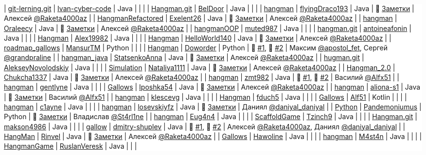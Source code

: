 | [git-lerning.git](https://github.com/Ivan-cyber-code/git-lerning.git) | [Ivan-cyber-code](https://github.com/Ivan-cyber-code) | Java |  |  |
| [Hangman.git](https://github.com/BelDoor/Hangman.git) | [BelDoor](https://github.com/BelDoor) | Java |  |  |
| [hangman](https://github.com/flyingDraco193/hangman) | [flyingDraco193](https://github.com/flyingDraco193) | Java | 📝 [Заметки](https://gist.github.com/Asenim/f12fb42f80cff6a28a57ee6278df82de) | Алексей [@Raketa4000az](https://t.me/Raketa4000az) |
| [HangmanRefactored](https://github.com/Exelent26/HangmanRefactored) | [Exelent26](https://github.com/Exelent26) | Java | 📝 [Заметки](https://gist.github.com/Asenim/3fcc09de74a9d23738a8ac0d6bf2c732) | Алексей [@Raketa4000az](https://t.me/Raketa4000az) |
| [hangman](https://github.com/Oraleecy/hangman) | [Oraleecy](https://github.com/Oraleecy) | Java | 📝 [Заметки](https://gist.github.com/Asenim/95bad53cc30579cc5af8f0cfafe91605) | Алексей [@Raketa4000az](https://t.me/Raketa4000az) |
| [hangmanOOP](https://github.com/muted987/hangmanOOP) | [muted987](https://github.com/muted987) | Java |  |  |
| [hangman.git](https://github.com/antoineafonin/hangman.git) | [antoineafonin](https://github.com/antoineafonin) | Java |  |  |
| [Hangman](https://github.com/Alex19982/Hangman) | [Alex19982](https://github.com/Alex19982) | Java |  |  |
| [Hangman](https://github.com/HelloWorld140/Hangman) | [HelloWorld140](https://github.com/HelloWorld140) | Java | 📝 [Заметки](https://gist.github.com/Asenim/bd5ebca04b93989a9e40bd4bb888415b) | Алексей [@Raketa4000az](https://t.me/Raketa4000az) |
| [roadmap_gallows](https://github.com/MansurTM/roadmap_gallows) | [MansurTM](https://github.com/MansurTM) | Python |  |  |
| [Hangman](https://github.com/Doworder/Hangman) | [Doworder](https://github.com/Doworder) | Python | 📝 [#1](https://gist.github.com/Asenim/66a57dabfb6df1cb055e7e0b7f44555b), 📝 [#2](https://gist.github.com/Asenim/3a0d849e7efd61877d9cb69f6298ad6c) | Максим [@apostol_fet](https://t.me/apostol_fet), Сергей [@grandpraline](https://t.me/grandpraline) |
| [hangman_java](https://github.com/StatsenkoAnna/hangman_java) | [StatsenkoAnna](https://github.com/StatsenkoAnna) | Java | 📝 [Заметки](https://gist.github.com/Asenim/76b0e9c388898702511d43af378be32a) | Алексей [@Raketa4000az](https://t.me/Raketa4000az) |
| [hugman.git](https://github.com/AlekseyNovolodskiy/hugman.git) | [AlekseyNovolodskiy](https://github.com/AlekseyNovolodskiy) | Java |  |  |
| [Simulation](https://github.com/Nataliya1111/Simulation) | [Nataliya1111](https://github.com/Nataliya1111) | Java | 📝 [Заметки](https://gist.github.com/Asenim/d98334b5fb0f194b72c5853e33fe108a) | Алексей [@Raketa4000az](https://t.me/Raketa4000az) |
| [Hangman_2.0](https://github.com/Chukcha1337/Hangman_2.0) | [Chukcha1337](https://github.com/Chukcha1337) | Java | 📝 [Заметки](https://gist.github.com/Asenim/393a2b75f1e0f36d4d473a5ddd5436b0) | Алексей [@Raketa4000az](https://t.me/Raketa4000az) |
| [hangman](https://github.com/zmt982/hangman) | [zmt982](https://github.com/zmt982) | Java | 📝 [#1](https://gist.github.com/Asenim/af1fea3266be0d8ed23d3ca914c4209e), 📝 [#2](https://gist.github.com/Asenim/c45b74f3adb3c6b6015216fb06e6884d) | Василий [@Alfx51](https://t.me/Alfx51) |
| [hangman](https://github.com/gentlyne/hangman) | [gentlyne](https://github.com/gentlyne) | Java |  |  |
| [Gallows](https://github.com/Iposhka54/Gallows) | [Iposhka54](https://github.com/Iposhka54) | Java | 📝 [Заметки](https://gist.github.com/OlegTihii/f865a2ca0d053fdb0fe22ac844588c09) | Алексей [@Raketa4000az](https://t.me/Raketa4000az) |
| [hangman](https://github.com/aliona-s1/hangman) | [aliona-s1](https://github.com/aliona-s1) | Java | 📝 [Заметки](https://gist.github.com/Asenim/67fa9abb98ee08db052ede6a6ffeb897) | Василий [@Alfx51](https://t.me/Alfx51) |
| [hangman](https://github.com/klescevg/hangman) | [klescevg](https://github.com/klescevg) | Java |  |  |
| [Hangman](https://github.com/fduch5/Hangman) | [fduch5](https://github.com/fduch5) | Java |  |  |
| [Gallows](https://github.com/Alf51/Gallows) | [Alf51](https://github.com/Alf51) | Kotlin |  |  |
| [hangman](https://github.com/c1ayne/hangman) | [c1ayne](https://github.com/c1ayne) | Java |  |  |
| [hangman](https://github.com/losevskiyfz/hangman) | [losevskiyfz](https://github.com/losevskiyfz) | Java | 📝 [Заметки](https://gist.github.com/OlegTihii/421ddf5eb276a80ae1d94179aff1d6db) | Даниял [@daniyal_daniyal](https://t.me/daniyal_daniyal) |
| [Python](https://github.com/Pandemoniumus/Python) | [Pandemoniumus](https://github.com/Pandemoniumus) | Python | 📝 [Заметки](https://github.com/Pandemoniumus/Hangman/issues/1) | Владислав [@St4rl1ne](https://t.me/St4rl1ne) |
| [hangman](https://github.com/Eug4n4/hangman) | [Eug4n4](https://github.com/Eug4n4) | Java |  |  |
| [ScaffoldGame](https://github.com/Tzinch9/ScaffoldGame) | [Tzinch9](https://github.com/Tzinch9) | Java |  |  |
| [Hangman.git](https://github.com/makson4986/Hangman.git) | [makson4986](https://github.com/makson4986) | Java |  |  |
| [gallow](https://github.com/dmitry-shuplev/gallow) | [dmitry-shuplev](https://github.com/dmitry-shuplev) | Java | 📝 [#1](https://gist.github.com/OlegTihii/e5171c0c4bef81401cc2af75bf3e581b), 📝 [#2](https://github.com/Daniyal-Akhadov/student_review/blob/main/dmitry%20Ror%20Hangman.md) | Алексей [@Raketa4000az](https://t.me/Raketa4000az), Даниял [@daniyal_daniyal](https://t.me/daniyal_daniyal) |
| [HangMan](https://github.com/Rinvel/HangMan) | [Rinvel](https://github.com/Rinvel) | Java | 📝 [Заметки](https://gist.github.com/OlegTihii/e1f79af86bbc48b1432f8532f6351506) | Алексей [@Raketa4000az](https://t.me/Raketa4000az) |
| [Gallows](https://github.com/Hawoline/Gallows) | [Hawoline](https://github.com/Hawoline) | Java |  |  |
| [hangman](https://github.com/M4st4n/hangman) | [M4st4n](https://github.com/M4st4n) | Java |  |  |
| [HangmanGame](https://github.com/RuslanVeresk/HangmanGame) | [RuslanVeresk](https://github.com/RuslanVeresk) | Java |  |  |